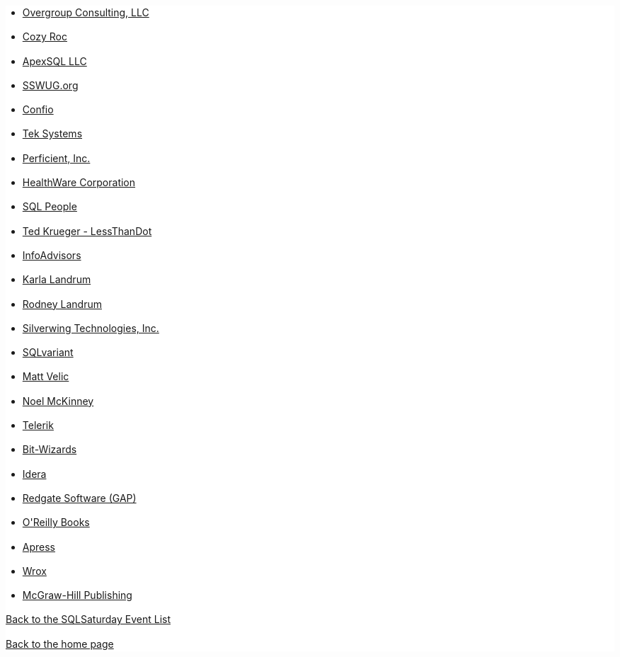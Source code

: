 - [Overgroup Consulting, LLC](http://www.overgroup.com)
 
- [Cozy Roc](http://www.cozyroc.com)
 
- [ApexSQL LLC](http://www.apexsql.com/?utm_source=SQLSaturdaysutm_medium=sponsorlinkutm_campaign=%5BSQLSaturdays-Homepage%5D)
 
- [SSWUG.org](https://www.sswug.org/)
 
- [Confio](http://www.confio.com)
 
- [Tek Systems](http://www.teksystems.com/)
 
- [Perficient, Inc.](http://www.perficient.com)
 
- [HealthWare Corporation](http://www.healthware.com)
 
- [SQL People](http://www.sqlpeople.net)
 
- [Ted Krueger - LessThanDot](http://lessthandot.com)
 
- [InfoAdvisors](http://blog.infoadvisors.com)
 
- [Karla Landrum](http://www.karlalandrum.wordpress.com)
 
- [Rodney Landrum](http://www.simple-talk.com/community/blogs/rodney/default.aspx)
 
- [Silverwing Technologies, Inc.](http://www.programmersedge.com)
 
- [SQLvariant](http://sqlvariant.com/)
 
- [Matt Velic](http://mattvelic.com)
 
- [Noel McKinney](http://noelmckinney.com/)
 
- [Telerik](http://www.telerik.com/)
 
- [Bit-Wizards](https://bitwizards.com/)
 
- [Idera](http://www.idera.com/Content/Home.aspx)
 
- [Redgate Software (GAP)](http://rd.gt/2j7SNf9)
 
- [O'Reilly Books](http://oreilly.com/)
 
- [Apress](http://www.apress.com/)
 
- [Wrox](http://www.wrox.com/WileyCDA/)
 
- [McGraw-Hill Publishing](http://www.mcgraw-hill.com/)
 
[Back to the SQLSaturday Event List](/past)
 
[Back to the home page](/index)
 
